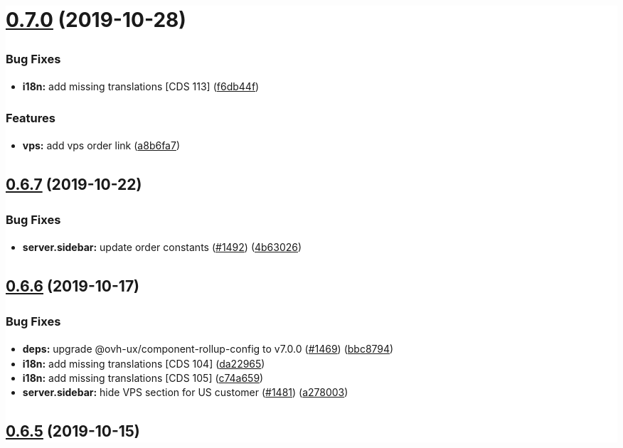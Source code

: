 

# [0.7.0](https://github.com/ovh/manager/compare/@ovh-ux/manager-server-sidebar@0.6.7...@ovh-ux/manager-server-sidebar@0.7.0) (2019-10-28)


### Bug Fixes

* **i18n:** add missing translations [CDS 113] ([f6db44f](https://github.com/ovh/manager/commit/f6db44faf967c25ce71d85bed84a7d35b42845fa))


### Features

* **vps:** add vps order link ([a8b6fa7](https://github.com/ovh/manager/commit/a8b6fa7c1482a30824af0a5e247107a88302e2ef))



## [0.6.7](https://github.com/ovh-ux/manager/compare/@ovh-ux/manager-server-sidebar@0.6.6...@ovh-ux/manager-server-sidebar@0.6.7) (2019-10-22)


### Bug Fixes

* **server.sidebar:** update order constants ([#1492](https://github.com/ovh-ux/manager/issues/1492)) ([4b63026](https://github.com/ovh-ux/manager/commit/4b63026))



## [0.6.6](https://github.com/ovh-ux/manager/compare/@ovh-ux/manager-server-sidebar@0.6.5...@ovh-ux/manager-server-sidebar@0.6.6) (2019-10-17)


### Bug Fixes

* **deps:** upgrade @ovh-ux/component-rollup-config to v7.0.0 ([#1469](https://github.com/ovh-ux/manager/issues/1469)) ([bbc8794](https://github.com/ovh-ux/manager/commit/bbc8794))
* **i18n:** add missing translations [CDS 104] ([da22965](https://github.com/ovh-ux/manager/commit/da22965))
* **i18n:** add missing translations [CDS 105] ([c74a659](https://github.com/ovh-ux/manager/commit/c74a659))
* **server.sidebar:** hide VPS section for US customer ([#1481](https://github.com/ovh-ux/manager/issues/1481)) ([a278003](https://github.com/ovh-ux/manager/commit/a278003))



## [0.6.5](https://github.com/ovh-ux/manager/compare/@ovh-ux/manager-server-sidebar@0.6.4...@ovh-ux/manager-server-sidebar@0.6.5) (2019-10-15)
